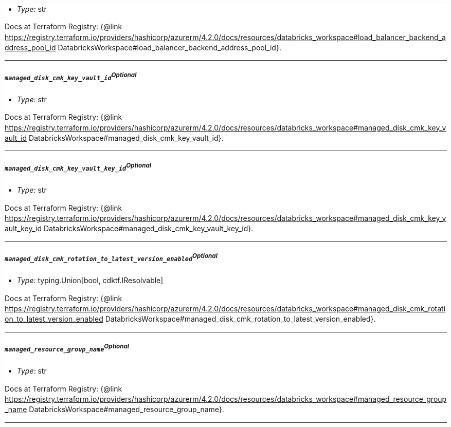 - *Type:* str

Docs at Terraform Registry: {@link https://registry.terraform.io/providers/hashicorp/azurerm/4.2.0/docs/resources/databricks_workspace#load_balancer_backend_address_pool_id DatabricksWorkspace#load_balancer_backend_address_pool_id}.

---

##### `managed_disk_cmk_key_vault_id`<sup>Optional</sup> <a name="managed_disk_cmk_key_vault_id" id="@cdktf/provider-azurerm.databricksWorkspace.DatabricksWorkspace.Initializer.parameter.managedDiskCmkKeyVaultId"></a>

- *Type:* str

Docs at Terraform Registry: {@link https://registry.terraform.io/providers/hashicorp/azurerm/4.2.0/docs/resources/databricks_workspace#managed_disk_cmk_key_vault_id DatabricksWorkspace#managed_disk_cmk_key_vault_id}.

---

##### `managed_disk_cmk_key_vault_key_id`<sup>Optional</sup> <a name="managed_disk_cmk_key_vault_key_id" id="@cdktf/provider-azurerm.databricksWorkspace.DatabricksWorkspace.Initializer.parameter.managedDiskCmkKeyVaultKeyId"></a>

- *Type:* str

Docs at Terraform Registry: {@link https://registry.terraform.io/providers/hashicorp/azurerm/4.2.0/docs/resources/databricks_workspace#managed_disk_cmk_key_vault_key_id DatabricksWorkspace#managed_disk_cmk_key_vault_key_id}.

---

##### `managed_disk_cmk_rotation_to_latest_version_enabled`<sup>Optional</sup> <a name="managed_disk_cmk_rotation_to_latest_version_enabled" id="@cdktf/provider-azurerm.databricksWorkspace.DatabricksWorkspace.Initializer.parameter.managedDiskCmkRotationToLatestVersionEnabled"></a>

- *Type:* typing.Union[bool, cdktf.IResolvable]

Docs at Terraform Registry: {@link https://registry.terraform.io/providers/hashicorp/azurerm/4.2.0/docs/resources/databricks_workspace#managed_disk_cmk_rotation_to_latest_version_enabled DatabricksWorkspace#managed_disk_cmk_rotation_to_latest_version_enabled}.

---

##### `managed_resource_group_name`<sup>Optional</sup> <a name="managed_resource_group_name" id="@cdktf/provider-azurerm.databricksWorkspace.DatabricksWorkspace.Initializer.parameter.managedResourceGroupName"></a>

- *Type:* str

Docs at Terraform Registry: {@link https://registry.terraform.io/providers/hashicorp/azurerm/4.2.0/docs/resources/databricks_workspace#managed_resource_group_name DatabricksWorkspace#managed_resource_group_name}.

---